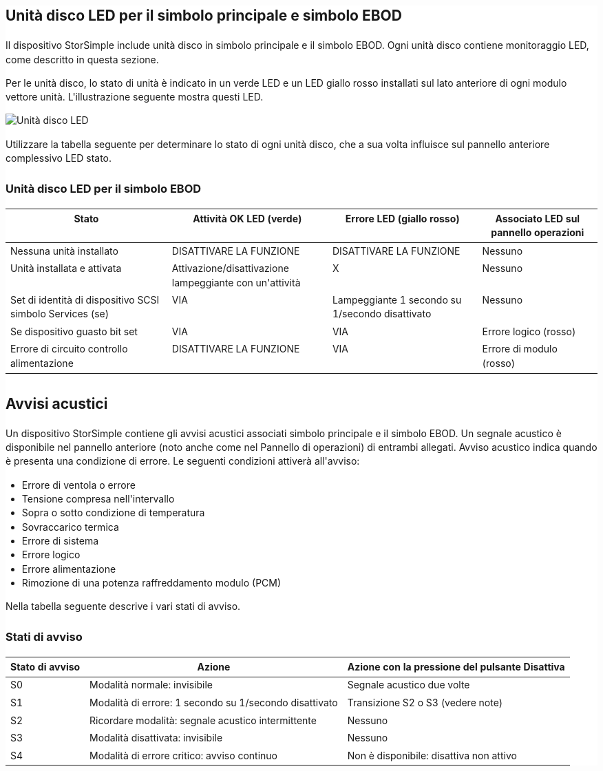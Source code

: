 ## <a name="disk-drive-indicator-leds-for-the-primary-enclosure-and-ebod-enclosure"></a>Unità disco LED per il simbolo principale e simbolo EBOD

Il dispositivo StorSimple include unità disco in simbolo principale e il simbolo EBOD. Ogni unità disco contiene monitoraggio LED, come descritto in questa sezione. 

Per le unità disco, lo stato di unità è indicato in un verde LED e un LED giallo rosso installati sul lato anteriore di ogni modulo vettore unità. L'illustrazione seguente mostra questi LED.

  ![Unità disco LED][6]
 
Utilizzare la tabella seguente per determinare lo stato di ogni unità disco, che a sua volta influisce sul pannello anteriore complessivo LED stato.  

### <a name="disk-drive-indicator-leds-for-the-ebod-enclosure"></a>Unità disco LED per il simbolo EBOD  

| Stato | Attività OK LED (verde) | Errore LED (giallo rosso) | Associato LED sul pannello operazioni |
|-------|--------------------------|----------------------|-------------------------|
| Nessuna unità installato | DISATTIVARE LA FUNZIONE | DISATTIVARE LA FUNZIONE | Nessuno |
| Unità installata e attivata | Attivazione/disattivazione lampeggiante con un'attività | X | Nessuno |
| Set di identità di dispositivo SCSI simbolo Services (se) | VIA | Lampeggiante 1 secondo su 1/secondo disattivato | Nessuno |
| Se dispositivo guasto bit set | VIA | VIA | Errore logico (rosso) |
| Errore di circuito controllo alimentazione | DISATTIVARE LA FUNZIONE | VIA | Errore di modulo (rosso) |

## <a name="audible-alarms"></a>Avvisi acustici  

Un dispositivo StorSimple contiene gli avvisi acustici associati simbolo principale e il simbolo EBOD. Un segnale acustico è disponibile nel pannello anteriore (noto anche come nel Pannello di operazioni) di entrambi allegati. Avviso acustico indica quando è presenta una condizione di errore. Le seguenti condizioni attiverà all'avviso:  

- Errore di ventola o errore
- Tensione compresa nell'intervallo
- Sopra o sotto condizione di temperatura
- Sovraccarico termica
- Errore di sistema
- Errore logico
- Errore alimentazione
- Rimozione di una potenza raffreddamento modulo (PCM)  

Nella tabella seguente descrive i vari stati di avviso.  

### <a name="alarm-states"></a>Stati di avviso  

| Stato di avviso | Azione | Azione con la pressione del pulsante Disattiva |
|------------|---------|---------------------------------|
| S0 | Modalità normale: invisibile | Segnale acustico due volte |
| S1 | Modalità di errore: 1 secondo su 1/secondo disattivato | Transizione S2 o S3 (vedere note) |
| S2 | Ricordare modalità: segnale acustico intermittente | Nessuno |
| S3 | Modalità disattivata: invisibile | Nessuno |
| S4 | Modalità di errore critico: avviso continuo | Non è disponibile: disattiva non attivo |


[1]: ./media/storsimple-monitoring-indicators/storsimple-monitoring-indicators-IMAGE01.png
[2]: ./media/storsimple-monitoring-indicators/storsimple-monitoring-indicators-IMAGE02.png
[3]: ./media/storsimple-monitoring-indicators/storsimple-monitoring-indicators-IMAGE03.png
[4]: ./media/storsimple-monitoring-indicators/storsimple-monitoring-indicators-IMAGE04.png
[5]: ./media/storsimple-monitoring-indicators/storsimple-monitoring-indicators-IMAGE05.png
[6]: ./media/storsimple-monitoring-indicators/storsimple-monitoring-indicators-IMAGE06.png